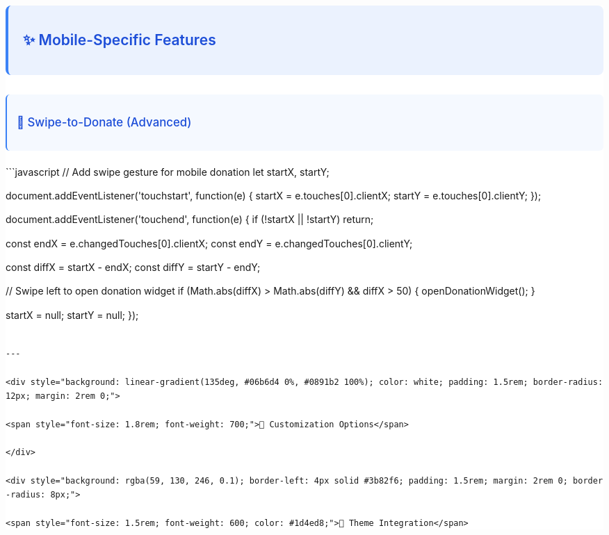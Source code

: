 <div style="background: rgba(59, 130, 246, 0.1); border-left: 4px solid #3b82f6; padding: 1.5rem; margin: 2rem 0; border-radius: 8px;">

<span style="font-size: 1.5rem; font-weight: 600; color: #1d4ed8;">✨ Mobile-Specific Features</span>

</div>

<div style="background: rgba(59, 130, 246, 0.05); border-left: 2px solid #3b82f6; padding: 1rem; margin: 1.5rem 0; border-radius: 6px;">

<span style="font-size: 1.2rem; font-weight: 500; color: #1d4ed8;">📌 Swipe-to-Donate (Advanced)</span>

</div>
```javascript
// Add swipe gesture for mobile donation
let startX, startY;

document.addEventListener('touchstart', function(e) {
  startX = e.touches[0].clientX;
  startY = e.touches[0].clientY;
});

document.addEventListener('touchend', function(e) {
  if (!startX || !startY) return;
  
  const endX = e.changedTouches[0].clientX;
  const endY = e.changedTouches[0].clientY;
  
  const diffX = startX - endX;
  const diffY = startY - endY;
  
  // Swipe left to open donation widget
  if (Math.abs(diffX) > Math.abs(diffY) && diffX > 50) {
    openDonationWidget();
  }
  
  startX = null;
  startY = null;
});
```

---

<div style="background: linear-gradient(135deg, #06b6d4 0%, #0891b2 100%); color: white; padding: 1.5rem; border-radius: 12px; margin: 2rem 0;">

<span style="font-size: 1.8rem; font-weight: 700;">📌 Customization Options</span>

</div>

<div style="background: rgba(59, 130, 246, 0.1); border-left: 4px solid #3b82f6; padding: 1.5rem; margin: 2rem 0; border-radius: 8px;">

<span style="font-size: 1.5rem; font-weight: 600; color: #1d4ed8;">📌 Theme Integration</span>
